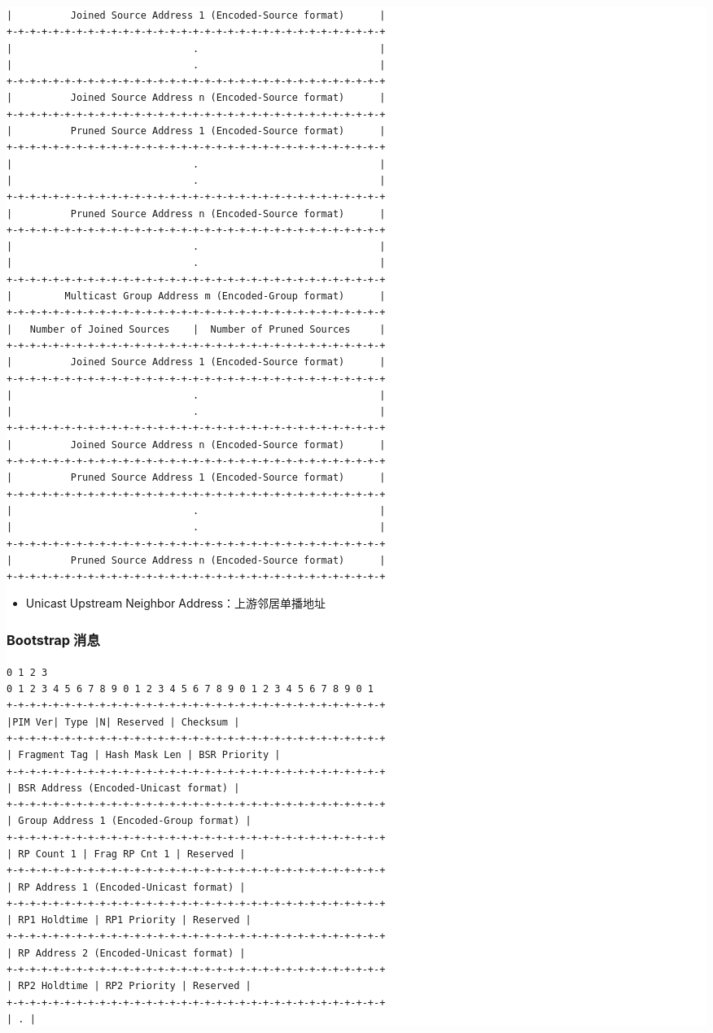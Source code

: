 ```
|          Joined Source Address 1 (Encoded-Source format)      |
+-+-+-+-+-+-+-+-+-+-+-+-+-+-+-+-+-+-+-+-+-+-+-+-+-+-+-+-+-+-+-+-+
|                               .                               |
|                               .                               |
+-+-+-+-+-+-+-+-+-+-+-+-+-+-+-+-+-+-+-+-+-+-+-+-+-+-+-+-+-+-+-+-+
|          Joined Source Address n (Encoded-Source format)      |
+-+-+-+-+-+-+-+-+-+-+-+-+-+-+-+-+-+-+-+-+-+-+-+-+-+-+-+-+-+-+-+-+
|          Pruned Source Address 1 (Encoded-Source format)      |
+-+-+-+-+-+-+-+-+-+-+-+-+-+-+-+-+-+-+-+-+-+-+-+-+-+-+-+-+-+-+-+-+
|                               .                               |
|                               .                               |
+-+-+-+-+-+-+-+-+-+-+-+-+-+-+-+-+-+-+-+-+-+-+-+-+-+-+-+-+-+-+-+-+
|          Pruned Source Address n (Encoded-Source format)      |
+-+-+-+-+-+-+-+-+-+-+-+-+-+-+-+-+-+-+-+-+-+-+-+-+-+-+-+-+-+-+-+-+
|                               .                               |
|                               .                               |
+-+-+-+-+-+-+-+-+-+-+-+-+-+-+-+-+-+-+-+-+-+-+-+-+-+-+-+-+-+-+-+-+
|         Multicast Group Address m (Encoded-Group format)      |
+-+-+-+-+-+-+-+-+-+-+-+-+-+-+-+-+-+-+-+-+-+-+-+-+-+-+-+-+-+-+-+-+
|   Number of Joined Sources    |  Number of Pruned Sources     |
+-+-+-+-+-+-+-+-+-+-+-+-+-+-+-+-+-+-+-+-+-+-+-+-+-+-+-+-+-+-+-+-+
|          Joined Source Address 1 (Encoded-Source format)      |
+-+-+-+-+-+-+-+-+-+-+-+-+-+-+-+-+-+-+-+-+-+-+-+-+-+-+-+-+-+-+-+-+
|                               .                               |
|                               .                               |
+-+-+-+-+-+-+-+-+-+-+-+-+-+-+-+-+-+-+-+-+-+-+-+-+-+-+-+-+-+-+-+-+
|          Joined Source Address n (Encoded-Source format)      |
+-+-+-+-+-+-+-+-+-+-+-+-+-+-+-+-+-+-+-+-+-+-+-+-+-+-+-+-+-+-+-+-+
|          Pruned Source Address 1 (Encoded-Source format)      |
+-+-+-+-+-+-+-+-+-+-+-+-+-+-+-+-+-+-+-+-+-+-+-+-+-+-+-+-+-+-+-+-+
|                               .                               |
|                               .                               |
+-+-+-+-+-+-+-+-+-+-+-+-+-+-+-+-+-+-+-+-+-+-+-+-+-+-+-+-+-+-+-+-+
|          Pruned Source Address n (Encoded-Source format)      |
+-+-+-+-+-+-+-+-+-+-+-+-+-+-+-+-+-+-+-+-+-+-+-+-+-+-+-+-+-+-+-+-+
```

- Unicast Upstream Neighbor Address：上游邻居单播地址

### Bootstrap 消息

```
0 1 2 3
0 1 2 3 4 5 6 7 8 9 0 1 2 3 4 5 6 7 8 9 0 1 2 3 4 5 6 7 8 9 0 1
+-+-+-+-+-+-+-+-+-+-+-+-+-+-+-+-+-+-+-+-+-+-+-+-+-+-+-+-+-+-+-+-+
|PIM Ver| Type |N| Reserved | Checksum |
+-+-+-+-+-+-+-+-+-+-+-+-+-+-+-+-+-+-+-+-+-+-+-+-+-+-+-+-+-+-+-+-+
| Fragment Tag | Hash Mask Len | BSR Priority |
+-+-+-+-+-+-+-+-+-+-+-+-+-+-+-+-+-+-+-+-+-+-+-+-+-+-+-+-+-+-+-+-+
| BSR Address (Encoded-Unicast format) |
+-+-+-+-+-+-+-+-+-+-+-+-+-+-+-+-+-+-+-+-+-+-+-+-+-+-+-+-+-+-+-+-+
| Group Address 1 (Encoded-Group format) |
+-+-+-+-+-+-+-+-+-+-+-+-+-+-+-+-+-+-+-+-+-+-+-+-+-+-+-+-+-+-+-+-+
| RP Count 1 | Frag RP Cnt 1 | Reserved |
+-+-+-+-+-+-+-+-+-+-+-+-+-+-+-+-+-+-+-+-+-+-+-+-+-+-+-+-+-+-+-+-+
| RP Address 1 (Encoded-Unicast format) |
+-+-+-+-+-+-+-+-+-+-+-+-+-+-+-+-+-+-+-+-+-+-+-+-+-+-+-+-+-+-+-+-+
| RP1 Holdtime | RP1 Priority | Reserved |
+-+-+-+-+-+-+-+-+-+-+-+-+-+-+-+-+-+-+-+-+-+-+-+-+-+-+-+-+-+-+-+-+
| RP Address 2 (Encoded-Unicast format) |
+-+-+-+-+-+-+-+-+-+-+-+-+-+-+-+-+-+-+-+-+-+-+-+-+-+-+-+-+-+-+-+-+
| RP2 Holdtime | RP2 Priority | Reserved |
+-+-+-+-+-+-+-+-+-+-+-+-+-+-+-+-+-+-+-+-+-+-+-+-+-+-+-+-+-+-+-+-+
| . |
```
